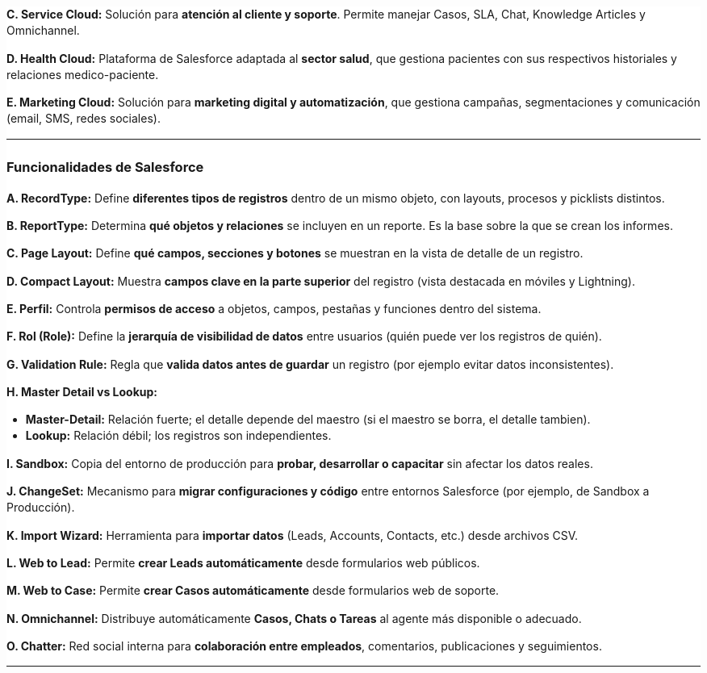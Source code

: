 **C. Service Cloud:** Solución para **atención al cliente y soporte**. Permite manejar Casos, SLA, Chat, Knowledge Articles y Omnichannel.  

**D. Health Cloud:** Plataforma de Salesforce adaptada al **sector salud**, que gestiona pacientes con sus respectivos historiales y relaciones medico-paciente.  

**E. Marketing Cloud:** Solución para **marketing digital y automatización**, que gestiona campañas, segmentaciones y comunicación (email, SMS, redes sociales).  

---

###  Funcionalidades de Salesforce

**A. RecordType:** Define **diferentes tipos de registros** dentro de un mismo objeto, con layouts, procesos y picklists distintos.  

**B. ReportType:** Determina **qué objetos y relaciones** se incluyen en un reporte. Es la base sobre la que se crean los informes.  

**C. Page Layout:** Define **qué campos, secciones y botones** se muestran en la vista de detalle de un registro.  

**D. Compact Layout:** Muestra **campos clave en la parte superior** del registro (vista destacada en móviles y Lightning).  

**E. Perfil:** Controla **permisos de acceso** a objetos, campos, pestañas y funciones dentro del sistema.  

**F. Rol (Role):** Define la **jerarquía de visibilidad de datos** entre usuarios (quién puede ver los registros de quién).  

**G. Validation Rule:** Regla que **valida datos antes de guardar** un registro (por ejemplo evitar datos inconsistentes).  

**H. Master Detail vs Lookup:**  
- **Master-Detail:** Relación fuerte; el detalle depende del maestro (si el maestro se borra, el detalle tambien).  
- **Lookup:** Relación débil; los registros son independientes.  

**I. Sandbox:** Copia del entorno de producción para **probar, desarrollar o capacitar** sin afectar los datos reales.  

**J. ChangeSet:** Mecanismo para **migrar configuraciones y código** entre entornos Salesforce (por ejemplo, de Sandbox a Producción).  

**K. Import Wizard:** Herramienta para **importar datos** (Leads, Accounts, Contacts, etc.) desde archivos CSV.  

**L. Web to Lead:** Permite **crear Leads automáticamente** desde formularios web públicos.  

**M. Web to Case:** Permite **crear Casos automáticamente** desde formularios web de soporte.  

**N. Omnichannel:** Distribuye automáticamente **Casos, Chats o Tareas** al agente más disponible o adecuado.  

**O. Chatter:** Red social interna para **colaboración entre empleados**, comentarios, publicaciones y seguimientos.  

---

